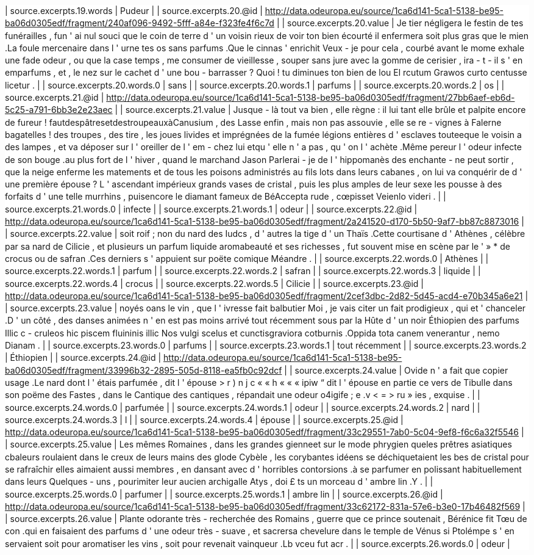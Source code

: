 | source.excerpts.19.words | Pudeur |
| source.excerpts.20.@id | http://data.odeuropa.eu/source/1ca6d141-5ca1-5138-be95-ba06d0305edf/fragment/240af096-9492-5fff-a84e-f323fe4f6c7d |
| source.excerpts.20.value | Je tier négligera le festin de tes funérailles , fun ' ai nul souci que le coin de terre d ' un voisin rieux de voir ton bien écourté il enfermera soit plus gras que le mien .La foule mercenaire dans l ' urne tes os sans parfums .Que le cinnas ' enrichit Veux - je pour cela , courbé avant le mome exhale une fade odeur , ou que la case temps , me consumer de vieillesse , souper sans jure avec la gomme de cerisier , ira - t - il s ' en emparfums , et , le nez sur le cachet d ' une bou - barrasser ? Quoi ! tu diminues ton bien de lou El rcutum Grawos curto centusse licetur . |
| source.excerpts.20.words.0 | sans |
| source.excerpts.20.words.1 | parfums |
| source.excerpts.20.words.2 | os |
| source.excerpts.21.@id | http://data.odeuropa.eu/source/1ca6d141-5ca1-5138-be95-ba06d0305edf/fragment/27bb6aef-eb6d-5c25-a791-6bb3e2e23aec |
| source.excerpts.21.value | Jusque - là tout va bien , elle règne : il lui tant elle brûle et palpite encore de fureur ! fautdespâtresetdestroupeauxàCanusium , des Lasse enfin , mais non pas assouvie , elle se re - vignes à Falerne bagatelles ! des troupes , des tire , les joues livides et imprégnées de la fumée légions entières d ' esclaves touteeque le voisin a des lampes , et va déposer sur l ' oreiller de l ' em - chez lui etqu ' elle n ' a pas , qu ' on l ' achète .Même pereur l ' odeur infecte de son bouge .au plus fort de l ' hiver , quand le marchand Jason Parlerai - je de l ' hippomanès des enchante - ne peut sortir , que la neige enferme les matements et de tous les poisons administrés au fils lots dans leurs cabanes , on lui va conquérir de d ' une première épouse ? L ' ascendant impérieux grands vases de cristal , puis les plus amples de leur sexe les pousse à des forfaits d ' une telle murrhins , puisencore le diamant fameux de BéAccepta rude , cœpisset Veienlo videri . |
| source.excerpts.21.words.0 | infecte |
| source.excerpts.21.words.1 | odeur |
| source.excerpts.22.@id | http://data.odeuropa.eu/source/1ca6d141-5ca1-5138-be95-ba06d0305edf/fragment/2a241520-d170-5b50-9af7-bb87c8873016 |
| source.excerpts.22.value | soit roif ; non du nard des Iudcs , d ' autres la tige d ' un Thaïs .Cette courtisane d ' Athènes , célèbre par sa nard de Cilicie , et plusieurs un parfum liquide aromabeauté et ses richesses , fut souvent mise en scène par le ' » * de crocus ou de safran .Ces derniers s ' appuient sur poëte comique Méandre . |
| source.excerpts.22.words.0 | Athènes |
| source.excerpts.22.words.1 | parfum |
| source.excerpts.22.words.2 | safran |
| source.excerpts.22.words.3 | liquide |
| source.excerpts.22.words.4 | crocus |
| source.excerpts.22.words.5 | Cilicie |
| source.excerpts.23.@id | http://data.odeuropa.eu/source/1ca6d141-5ca1-5138-be95-ba06d0305edf/fragment/2cef3dbc-2d82-5d45-acd4-e70b345a6e21 |
| source.excerpts.23.value | noyés oans le vin , que l ' ivresse fait balbutier Moi , je vais citer un fait prodigieux , qui et ' chanceler .D ' un côté , des danses animées n ' en est pas moins arrivé tout récemment sous par la Hûte d ' un noir Éthiopien des parfums Illic c - cruleos hic piscem fluininis illic Nos vulgi scelus et cunctisgraviora cotburnis .Oppida tota canem venerantur , nemo Dianam . |
| source.excerpts.23.words.0 | parfums |
| source.excerpts.23.words.1 | tout récemment |
| source.excerpts.23.words.2 | Éthiopien |
| source.excerpts.24.@id | http://data.odeuropa.eu/source/1ca6d141-5ca1-5138-be95-ba06d0305edf/fragment/33996b32-2895-505d-8118-ea5fb0c92dcf |
| source.excerpts.24.value | Ovide n ' a fait que copier usage .Le nard dont l ' étais parfumée , dit l ' épouse > r ) n j c « « h « « « ipiw “ dit l ' épouse en partie ce vers de Tibulle dans son poëme des Fastes , dans le Cantique des cantiques , répandait une odeur o4igife ; e .v < = > ru » ies , exquise . |
| source.excerpts.24.words.0 | parfumée |
| source.excerpts.24.words.1 | odeur |
| source.excerpts.24.words.2 | nard |
| source.excerpts.24.words.3 | l |
| source.excerpts.24.words.4 | épouse |
| source.excerpts.25.@id | http://data.odeuropa.eu/source/1ca6d141-5ca1-5138-be95-ba06d0305edf/fragment/33c29551-7ab0-5c04-9ef8-f6c6a32f5546 |
| source.excerpts.25.value | Les mêmes Romaines , dans les grandes gienneet sur le mode phrygien queles prêtres asiatiques cbaleurs roulaient dans le creux de leurs mains des glode Cybèle , les corybantes idéens se déchiquetaient les bes de cristal pour se rafraîchir elles aimaient aussi membres , en dansant avec d ' horribles contorsions .à se parfumer en polissant habituellement dans leurs Quelques - uns , pourimiter leur aucien archigalle Atys , doi £ ts un morceau d ' ambre lin .Y . |
| source.excerpts.25.words.0 | parfumer |
| source.excerpts.25.words.1 | ambre lin |
| source.excerpts.26.@id | http://data.odeuropa.eu/source/1ca6d141-5ca1-5138-be95-ba06d0305edf/fragment/33c62172-831a-57e6-b3e0-17b46482f569 |
| source.excerpts.26.value | Plante odorante très - recherchée des Romains , guerre que ce prince soutenait , Bérénice fit Tœu de con .qui en faisaient des parfums d ' une odeur très - suave , et sacrersa chevelure dans le temple de Vénus si Ptolémpe s ' en servaient soit pour aromatiser les vins , soit pour revenait vainqueur .Lb vceu fut acr . |
| source.excerpts.26.words.0 | odeur |